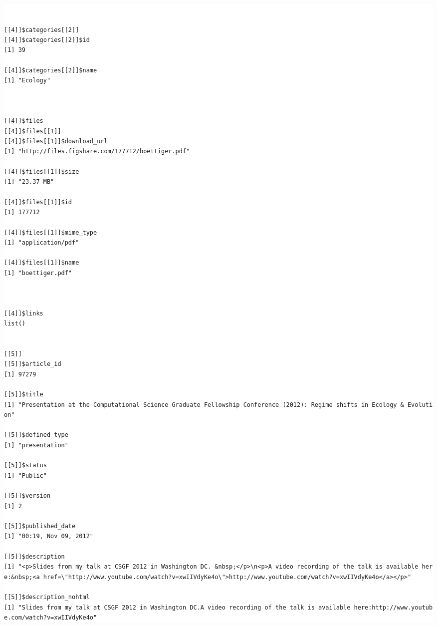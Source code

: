 ```


[[4]]$categories[[2]]
[[4]]$categories[[2]]$id
[1] 39

[[4]]$categories[[2]]$name
[1] "Ecology"



[[4]]$files
[[4]]$files[[1]]
[[4]]$files[[1]]$download_url
[1] "http://files.figshare.com/177712/boettiger.pdf"

[[4]]$files[[1]]$size
[1] "23.37 MB"

[[4]]$files[[1]]$id
[1] 177712

[[4]]$files[[1]]$mime_type
[1] "application/pdf"

[[4]]$files[[1]]$name
[1] "boettiger.pdf"



[[4]]$links
list()


[[5]]
[[5]]$article_id
[1] 97279

[[5]]$title
[1] "Presentation at the Computational Science Graduate Fellowship Conference (2012): Regime shifts in Ecology & Evolution"

[[5]]$defined_type
[1] "presentation"

[[5]]$status
[1] "Public"

[[5]]$version
[1] 2

[[5]]$published_date
[1] "00:19, Nov 09, 2012"

[[5]]$description
[1] "<p>Slides from my talk at CSGF 2012 in Washington DC. &nbsp;</p>\n<p>A video recording of the talk is available here:&nbsp;<a href=\"http://www.youtube.com/watch?v=xwIIVdyKe4o\">http://www.youtube.com/watch?v=xwIIVdyKe4o</a></p>"

[[5]]$description_nohtml
[1] "Slides from my talk at CSGF 2012 in Washington DC.A video recording of the talk is available here:http://www.youtube.com/watch?v=xwIIVdyKe4o"

```